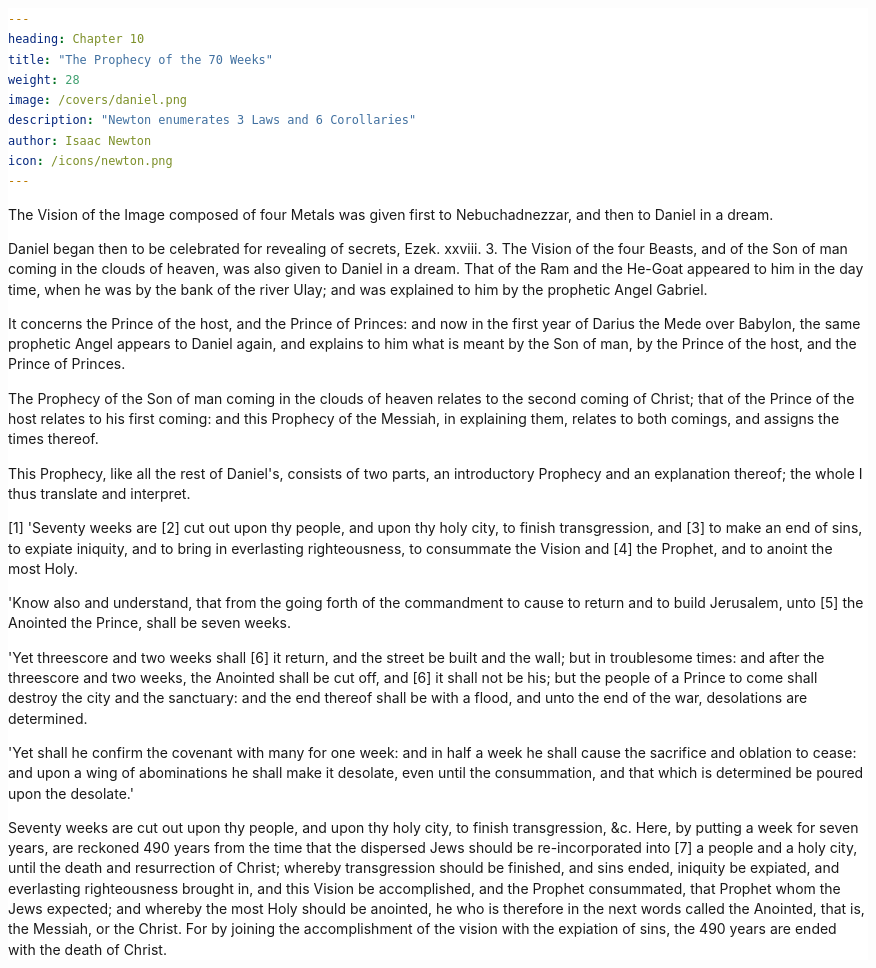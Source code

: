 ```yaml
---
heading: Chapter 10
title: "The Prophecy of the 70 Weeks"
weight: 28
image: /covers/daniel.png
description: "Newton enumerates 3 Laws and 6 Corollaries"
author: Isaac Newton
icon: /icons/newton.png
---
```



The Vision of the Image composed of four Metals was given first to Nebuchadnezzar, and then to Daniel in a dream.

Daniel began then to be celebrated for revealing of secrets, Ezek. xxviii. 3. The Vision of the four Beasts, and of the Son of man coming in the clouds of heaven, was also given to Daniel in a dream. That of the Ram and the He-Goat appeared to him in the day time, when he was by the bank of the river Ulay; and was explained to him by the prophetic Angel Gabriel. 

It concerns the Prince of the host, and the Prince of Princes: and now in the first year of Darius the Mede over Babylon, the same prophetic Angel appears to Daniel again, and explains to him what is meant by the Son of man, by the Prince of the host, and the Prince of Princes. 

The Prophecy of the Son of man coming in the clouds of heaven relates to the second coming of Christ; that of the Prince of the host relates to his first coming: and this Prophecy of the Messiah, in explaining them, relates to both comings, and assigns the times thereof.

This Prophecy, like all the rest of Daniel's, consists of two parts, an introductory Prophecy and an explanation thereof; the whole I thus translate and interpret.

[1] 'Seventy weeks are [2] cut out upon thy people, and upon thy holy city, to finish transgression, and [3] to make an end of sins, to expiate iniquity, and to bring in everlasting righteousness, to consummate the Vision and [4] the Prophet, and to anoint the most Holy.

'Know also and understand, that from the going forth of the commandment to cause to return and to build Jerusalem, unto [5] the Anointed the Prince, shall be seven weeks.

'Yet threescore and two weeks shall [6] it return, and the street be built and the wall; but in troublesome times: and after the threescore and two weeks, the Anointed shall be cut off, and [6] it shall not be his; but the people of a Prince to come shall destroy the city and the sanctuary: and the end thereof shall be with a flood, and unto the end of the war, desolations are determined.

'Yet shall he confirm the covenant with many for one week: and in half a week he shall cause the sacrifice and oblation to cease: and upon a wing of abominations he shall make it desolate, even until the consummation, and that which is determined be poured upon the desolate.'

Seventy weeks are cut out upon thy people, and upon thy holy city, to finish transgression, &c. Here, by putting a week for seven years, are reckoned 490 years from the time that the dispersed Jews should be re-incorporated into [7] a people and a holy city, until the death and resurrection of Christ; whereby transgression should be finished, and sins ended, iniquity be expiated, and everlasting righteousness brought in, and this Vision be accomplished, and the Prophet consummated, that Prophet whom the Jews expected; and whereby the most Holy should be anointed, he who is therefore in the next words called the Anointed, that is, the Messiah, or the Christ. For by joining the accomplishment of the vision with the expiation of sins, the 490 years are ended with the death of Christ.
